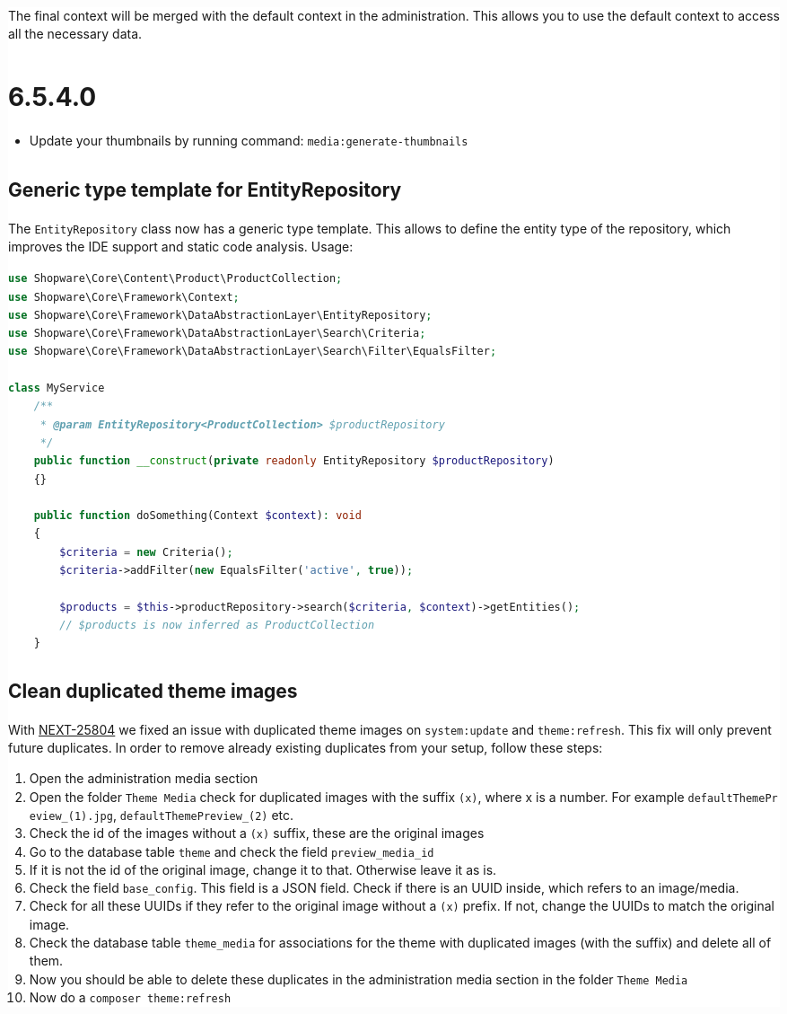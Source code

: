 The final context will be merged with the default context in the administration. This allows you to use the default context to access all the necessary data.

# 6.5.4.0
* Update your thumbnails by running command: `media:generate-thumbnails`
## Generic type template for EntityRepository
The `EntityRepository` class now has a generic type template.
This allows to define the entity type of the repository, which improves the IDE support and static code analysis.
Usage:

```php
use Shopware\Core\Content\Product\ProductCollection;
use Shopware\Core\Framework\Context;
use Shopware\Core\Framework\DataAbstractionLayer\EntityRepository;
use Shopware\Core\Framework\DataAbstractionLayer\Search\Criteria;
use Shopware\Core\Framework\DataAbstractionLayer\Search\Filter\EqualsFilter;

class MyService
    /**
     * @param EntityRepository<ProductCollection> $productRepository
     */
    public function __construct(private readonly EntityRepository $productRepository)
    {}

    public function doSomething(Context $context): void
    {
        $criteria = new Criteria();
        $criteria->addFilter(new EqualsFilter('active', true));

        $products = $this->productRepository->search($criteria, $context)->getEntities();
        // $products is now inferred as ProductCollection
    }
```
## Clean duplicated theme images
With [NEXT-25804](https://issues.shopware.com/issues/NEXT-25804) we fixed an issue with duplicated theme images on `system:update` and `theme:refresh`.
This fix will only prevent future duplicates. In order to remove already existing duplicates from your setup, follow these steps:

1. Open the administration media section
2. Open the folder `Theme Media` check for duplicated images with the suffix `(x)`, where x is a number. For example `defaultThemePreview_(1).jpg`, `defaultThemePreview_(2)` etc.
3. Check the id of the images without a `(x)` suffix, these are the original images
4. Go to the database table `theme` and check the field `preview_media_id`
5. If it is not the id of the original image, change it to that. Otherwise leave it as is.
6. Check the field `base_config`. This field is a JSON field. Check if there is an UUID inside, which refers to an image/media.
7. Check for all these UUIDs if they refer to the original image without a `(x)` prefix. If not, change the UUIDs to match the original image.
8. Check the database table `theme_media` for associations for the theme with duplicated images (with the suffix) and delete all of them.
9. Now you should be able to delete these duplicates in the administration media section in the folder `Theme Media`
10. Now do a `composer theme:refresh`
